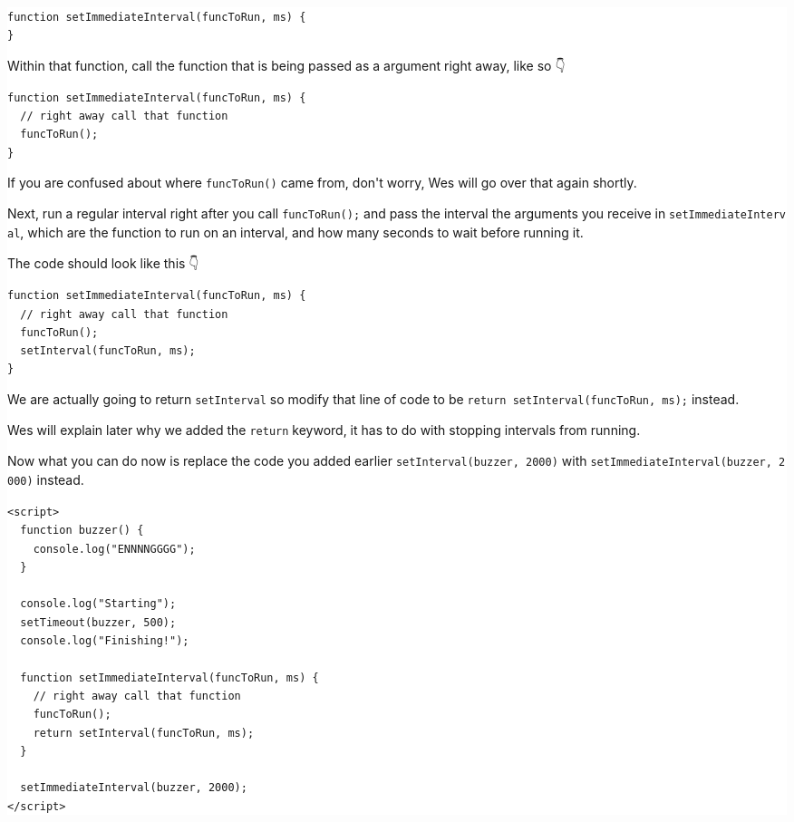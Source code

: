 ```
function setImmediateInterval(funcToRun, ms) {
}
```

Within that function, call the function that is being passed as a argument right away, like so 👇

```
function setImmediateInterval(funcToRun, ms) {
  // right away call that function
  funcToRun();
}
```

If you are confused about where `funcToRun()` came from, don't worry, Wes will go over that again shortly.

Next, run a regular interval right after you call `funcToRun();` and pass the interval the arguments you receive in `setImmediateInterval`, which are the function to run on an interval, and how many seconds to wait before running it.

The code should look like this 👇

```
function setImmediateInterval(funcToRun, ms) {
  // right away call that function
  funcToRun();
  setInterval(funcToRun, ms);
}
```

We are actually going to return `setInterval` so modify that line of code to be `return setInterval(funcToRun, ms);` instead.

Wes will explain later why we added the `return` keyword, it has to do with stopping intervals from running.

Now what you can do now is replace the code you added earlier `setInterval(buzzer, 2000)` with `setImmediateInterval(buzzer, 2000)` instead.

```
<script>
  function buzzer() {
    console.log("ENNNNGGGG");
  }

  console.log("Starting");
  setTimeout(buzzer, 500);
  console.log("Finishing!");

  function setImmediateInterval(funcToRun, ms) {
    // right away call that function
    funcToRun();
    return setInterval(funcToRun, ms);
  }

  setImmediateInterval(buzzer, 2000);
</script>
```
